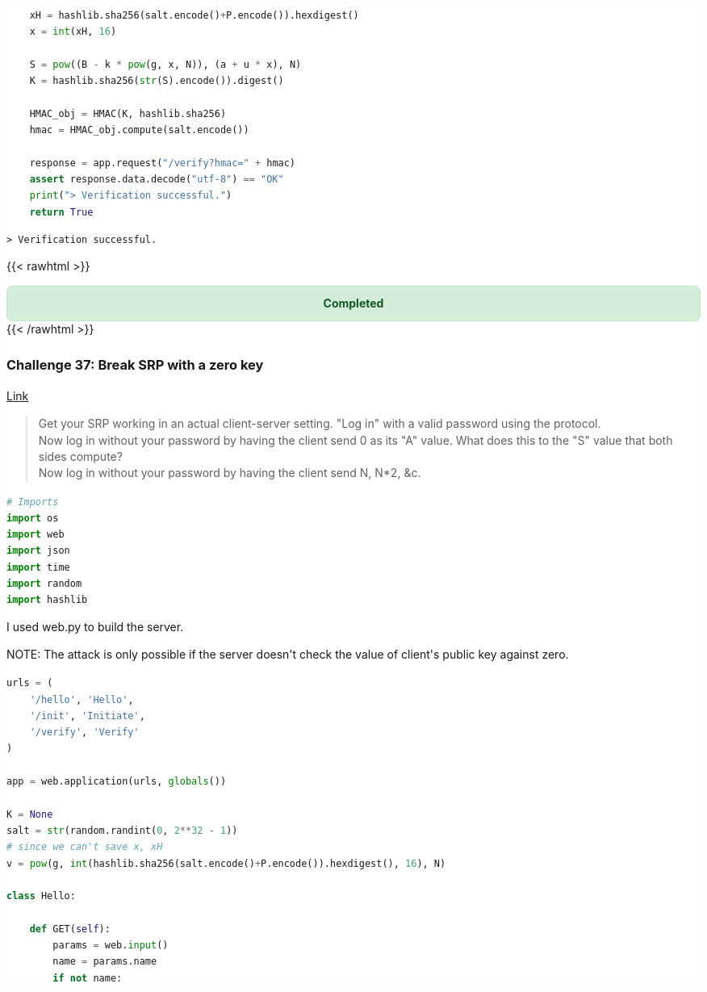 ```python
    xH = hashlib.sha256(salt.encode()+P.encode()).hexdigest()
    x = int(xH, 16)
    
    S = pow((B - k * pow(g, x, N)), (a + u * x), N)
    K = hashlib.sha256(str(S).encode()).digest()

    HMAC_obj = HMAC(K, hashlib.sha256)
    hmac = HMAC_obj.compute(salt.encode())
    
    response = app.request("/verify?hmac=" + hmac)
    assert response.data.decode("utf-8") == "OK"
    print("> Verification successful.")
    return True
```
`> Verification successful.`

{{< rawhtml >}}
<div style="border:1px solid #c3e6cb;padding:.75rem 3rem;border-radius:.5rem;font-weight:bold;text-align: center;background-color:#d4edda;color:#155724;border-color:#c3e6cb;">Completed</div>
{{< /rawhtml >}}
&nbsp;

### Challenge 37: Break SRP with a zero key
[Link](https://cryptopals.com/sets/5/challenges/37)

> Get your SRP working in an actual client-server setting. "Log in" with a valid password using the protocol.  
> Now log in without your password by having the client send 0 as its "A" value. What does this to the "S" value that both sides compute?  
> Now log in without your password by having the client send N, N\*2, &c.

```python
# Imports
import os
import web
import json
import time
import random
import hashlib
```

I used web.py to build the server.

NOTE: The attack is only possible if the server doesn't check the value of client's public key against zero.

```python
urls = (
    '/hello', 'Hello',
    '/init', 'Initiate',
    '/verify', 'Verify'
)

app = web.application(urls, globals())

K = None
salt = str(random.randint(0, 2**32 - 1))
# since we can't save x, xH
v = pow(g, int(hashlib.sha256(salt.encode()+P.encode()).hexdigest(), 16), N)

class Hello:        
    
    def GET(self):
        params = web.input()
        name = params.name
        if not name:
```